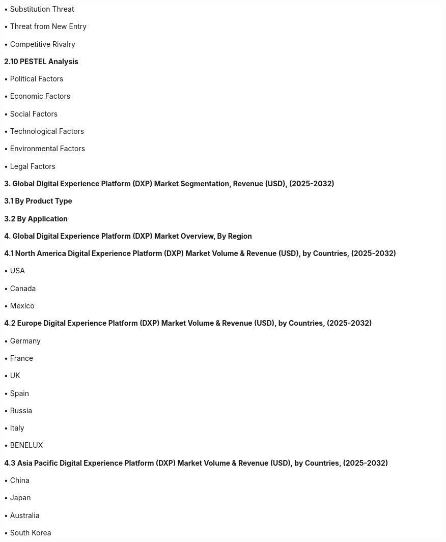 • Substitution Threat

• Threat from New Entry

• Competitive Rivalry

<strong>2.10 PESTEL Analysis</strong>

• Political Factors

• Economic Factors

• Social Factors

• Technological Factors

• Environmental Factors

• Legal Factors

<strong>3. Global Digital Experience Platform (DXP) Market Segmentation, Revenue (USD), (2025-2032)</strong>

<strong>3.1 By Product Type</strong>

<strong>3.2 By Application</strong>

<strong>4. Global Digital Experience Platform (DXP) Market Overview, By Region</strong>

<strong>4.1 North America Digital Experience Platform (DXP) Market Volume &amp; Revenue (USD), by Countries, (2025-2032)</strong>

• USA

• Canada

• Mexico

<strong>4.2 Europe Digital Experience Platform (DXP) Market Volume &amp; Revenue (USD), by Countries, (2025-2032)</strong>

• Germany

• France

• UK

• Spain

• Russia

• Italy

• BENELUX

<strong>4.3 Asia Pacific Digital Experience Platform (DXP) Market Volume &amp; Revenue (USD), by Countries, (2025-2032)</strong>

• China

• Japan

• Australia

• South Korea
